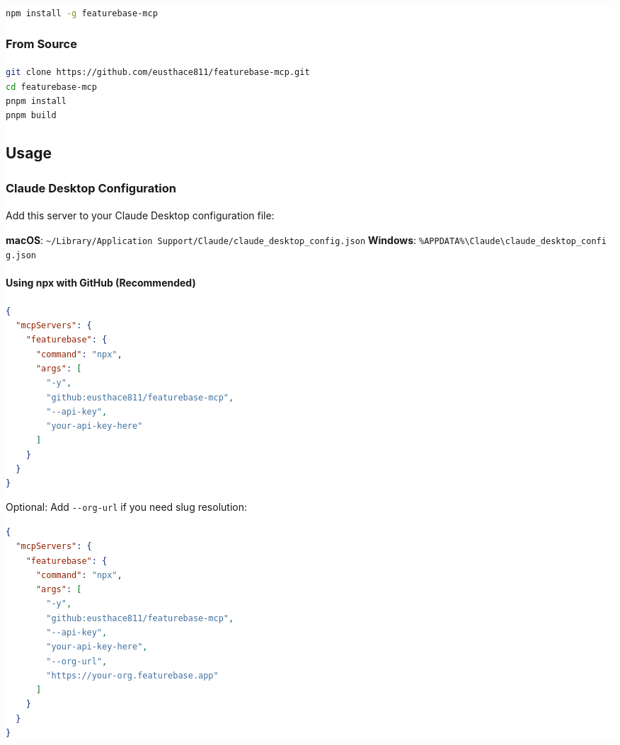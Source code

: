 ```bash
npm install -g featurebase-mcp
```

### From Source

```bash
git clone https://github.com/eusthace811/featurebase-mcp.git
cd featurebase-mcp
pnpm install
pnpm build
```

## Usage

### Claude Desktop Configuration

Add this server to your Claude Desktop configuration file:

**macOS**: `~/Library/Application Support/Claude/claude_desktop_config.json`
**Windows**: `%APPDATA%\Claude\claude_desktop_config.json`

#### Using npx with GitHub (Recommended)

```json
{
  "mcpServers": {
    "featurebase": {
      "command": "npx",
      "args": [
        "-y",
        "github:eusthace811/featurebase-mcp",
        "--api-key",
        "your-api-key-here"
      ]
    }
  }
}
```

Optional: Add `--org-url` if you need slug resolution:

```json
{
  "mcpServers": {
    "featurebase": {
      "command": "npx",
      "args": [
        "-y",
        "github:eusthace811/featurebase-mcp",
        "--api-key",
        "your-api-key-here",
        "--org-url",
        "https://your-org.featurebase.app"
      ]
    }
  }
}
```
